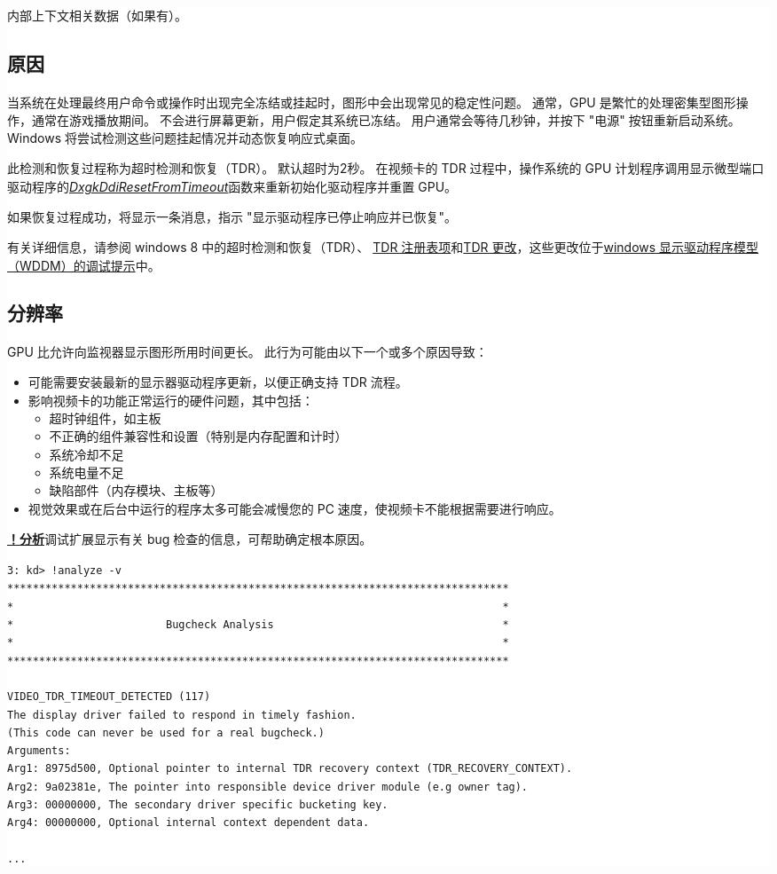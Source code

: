 <td align="left"><p>内部上下文相关数据（如果有）。</p></td>
</tr>
</tbody>
</table>

 

<a name="cause"></a>原因
-----

当系统在处理最终用户命令或操作时出现完全冻结或挂起时，图形中会出现常见的稳定性问题。 通常，GPU 是繁忙的处理密集型图形操作，通常在游戏播放期间。 不会进行屏幕更新，用户假定其系统已冻结。 用户通常会等待几秒钟，并按下 "电源" 按钮重新启动系统。 Windows 将尝试检测这些问题挂起情况并动态恢复响应式桌面。

此检测和恢复过程称为超时检测和恢复（TDR）。 默认超时为2秒。 在视频卡的 TDR 过程中，操作系统的 GPU 计划程序调用显示微型端口驱动程序的[*DxgkDdiResetFromTimeout*](https://docs.microsoft.com/windows-hardware/drivers/ddi/d3dkmddi/nc-d3dkmddi-dxgkddi_resetfromtimeout)函数来重新初始化驱动程序并重置 GPU。

如果恢复过程成功，将显示一条消息，指示 "显示驱动程序已停止响应并已恢复"。

有关详细信息，请参阅 windows 8 中的超时检测和恢复（TDR）、 [TDR 注册表项](https://docs.microsoft.com/windows-hardware/drivers/display/tdr-registry-keys)和[TDR 更改](https://docs.microsoft.com/windows-hardware/drivers/display/tdr-changes-in-windows-8)，这些更改位于[windows 显示驱动程序模型（WDDM）的调试提示](https://docs.microsoft.com/windows-hardware/drivers/display/debugging-tips-for-the-windows-vista-display-driver-model)中。

<a name="resolution"></a>分辨率
----------

GPU 比允许向监视器显示图形所用时间更长。 此行为可能由以下一个或多个原因导致：

-   可能需要安装最新的显示器驱动程序更新，以便正确支持 TDR 流程。
-   影响视频卡的功能正常运行的硬件问题，其中包括：
    -   超时钟组件，如主板
    -   不正确的组件兼容性和设置（特别是内存配置和计时）
    -   系统冷却不足
    -   系统电量不足
    -   缺陷部件（内存模块、主板等）
-   视觉效果或在后台中运行的程序太多可能会减慢您的 PC 速度，使视频卡不能根据需要进行响应。

[ **！分析**](-analyze.md)调试扩展显示有关 bug 检查的信息，可帮助确定根本原因。

```dbgcmd
3: kd> !analyze -v
*******************************************************************************
*                                                                             *
*                        Bugcheck Analysis                                    *
*                                                                             *
*******************************************************************************

VIDEO_TDR_TIMEOUT_DETECTED (117)
The display driver failed to respond in timely fashion.
(This code can never be used for a real bugcheck.)
Arguments:
Arg1: 8975d500, Optional pointer to internal TDR recovery context (TDR_RECOVERY_CONTEXT).
Arg2: 9a02381e, The pointer into responsible device driver module (e.g owner tag).
Arg3: 00000000, The secondary driver specific bucketing key.
Arg4: 00000000, Optional internal context dependent data.

...
```
